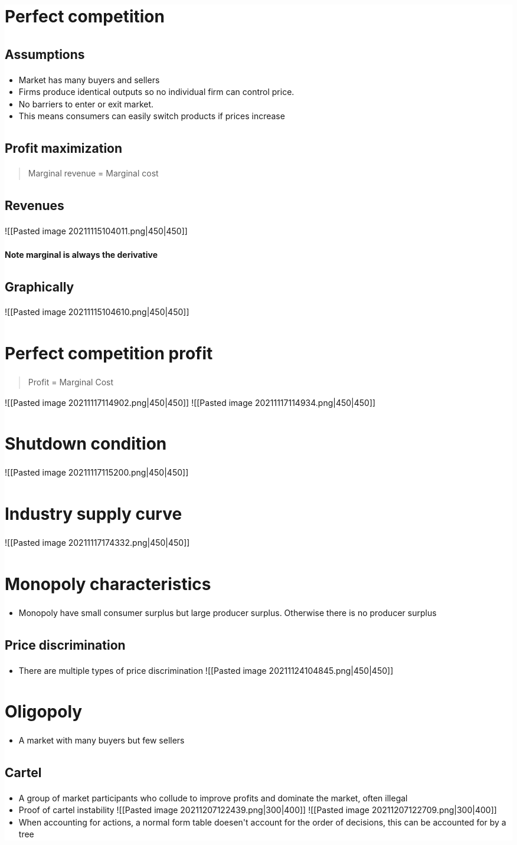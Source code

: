 # Perfect competition
## Assumptions
- Market has many buyers and sellers
- Firms produce identical outputs so no individual firm can control price.
- No barriers to enter or exit market.
- This means consumers can easily switch products if prices increase

## Profit maximization
> Marginal revenue = Marginal cost

## Revenues
![[Pasted image 20211115104011.png|450|450]]

#### Note marginal is always the derivative 
## Graphically 
![[Pasted image 20211115104610.png|450|450]]
# Perfect competition profit
> Profit = Marginal Cost

![[Pasted image 20211117114902.png|450|450]]
![[Pasted image 20211117114934.png|450|450]]

# Shutdown condition
![[Pasted image 20211117115200.png|450|450]]

# Industry supply curve
![[Pasted image 20211117174332.png|450|450]]

# Monopoly characteristics
- Monopoly have small consumer surplus but large producer surplus. Otherwise there is no producer surplus

## Price discrimination 
- There are multiple types of price discrimination
![[Pasted image 20211124104845.png|450|450]]

# Oligopoly
- A market with many buyers but few sellers
## Cartel
- A group of market participants who collude to improve profits and dominate the market, often illegal
- Proof of cartel instability
![[Pasted image 20211207122439.png|300|400]]
![[Pasted image 20211207122709.png|300|400]]
- When accounting for actions, a normal form table doesen't account for the order of decisions, this can be accounted for by a tree